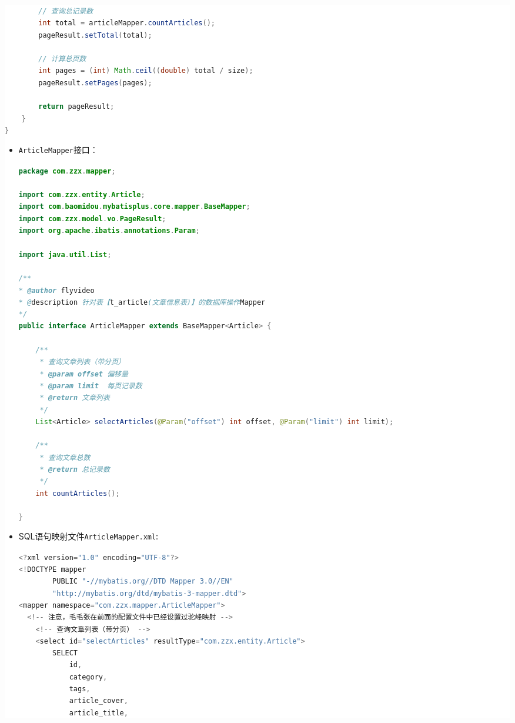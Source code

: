   ```java
          // 查询总记录数
          int total = articleMapper.countArticles();
          pageResult.setTotal(total);
  
          // 计算总页数
          int pages = (int) Math.ceil((double) total / size);
          pageResult.setPages(pages);
  
          return pageResult;
      }
  }
  ```

- `ArticleMapper`接口：

  ```java
  package com.zzx.mapper;
  
  import com.zzx.entity.Article;
  import com.baomidou.mybatisplus.core.mapper.BaseMapper;
  import com.zzx.model.vo.PageResult;
  import org.apache.ibatis.annotations.Param;
  
  import java.util.List;
  
  /**
  * @author flyvideo
  * @description 针对表【t_article(文章信息表)】的数据库操作Mapper
  */
  public interface ArticleMapper extends BaseMapper<Article> {
  
      /**
       * 查询文章列表（带分页）
       * @param offset 偏移量
       * @param limit  每页记录数
       * @return 文章列表
       */
      List<Article> selectArticles(@Param("offset") int offset, @Param("limit") int limit);
  
      /**
       * 查询文章总数
       * @return 总记录数
       */
      int countArticles();
  
  }
  ```

- SQL语句映射文件`ArticleMapper.xml`:

  ```java
  <?xml version="1.0" encoding="UTF-8"?>
  <!DOCTYPE mapper
          PUBLIC "-//mybatis.org//DTD Mapper 3.0//EN"
          "http://mybatis.org/dtd/mybatis-3-mapper.dtd">
  <mapper namespace="com.zzx.mapper.ArticleMapper">
  	<!-- 注意，毛毛张在前面的配置文件中已经设置过驼峰映射 -->
      <!-- 查询文章列表（带分页） -->
      <select id="selectArticles" resultType="com.zzx.entity.Article">
          SELECT
              id,
              category,
              tags,
              article_cover,
              article_title,
  ```